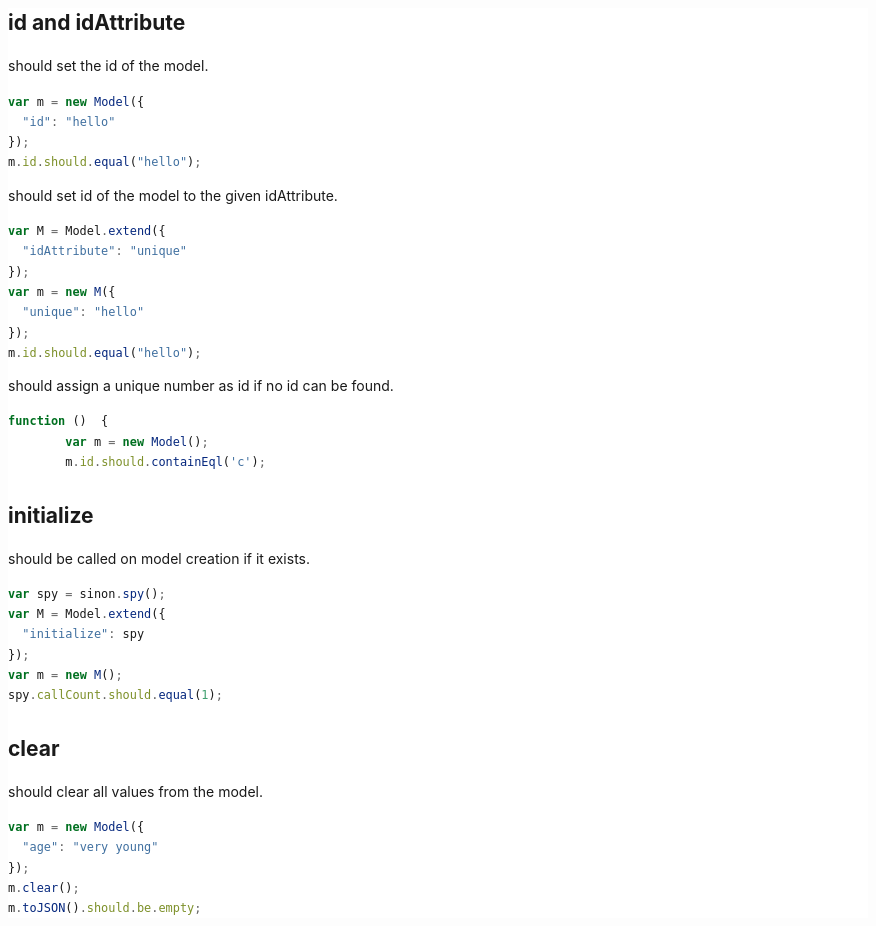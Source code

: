 <a name="model-id-and-idattribute"></a>
## id and idAttribute
should set the id of the model.

```js
var m = new Model({
  "id": "hello"
});
m.id.should.equal("hello");
```

should set id of the model to the given idAttribute.

```js
var M = Model.extend({
  "idAttribute": "unique"
});
var m = new M({
  "unique": "hello"
});
m.id.should.equal("hello");
```

should assign a unique number as id if no id can be found.

```js
function ()  {
        var m = new Model();
        m.id.should.containEql('c');
```

<a name="model-initialize"></a>
## initialize
should be called on model creation if it exists.

```js
var spy = sinon.spy();
var M = Model.extend({
  "initialize": spy
});
var m = new M();
spy.callCount.should.equal(1);
```

<a name="model-clear"></a>
## clear
should clear all values from the model.

```js
var m = new Model({
  "age": "very young"
});
m.clear();
m.toJSON().should.be.empty;
```

